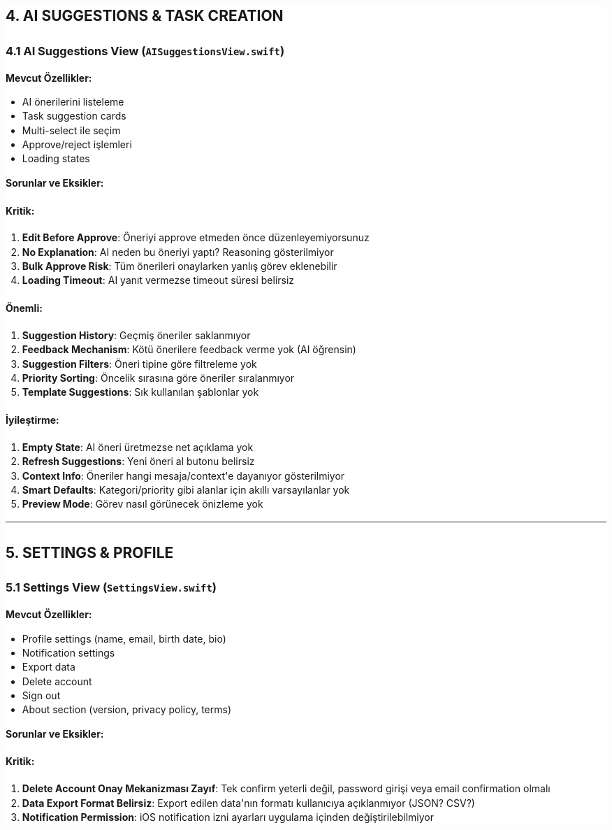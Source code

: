 
## 4. AI SUGGESTIONS & TASK CREATION

### 4.1 AI Suggestions View (`AISuggestionsView.swift`)

**Mevcut Özellikler:**
- AI önerilerini listeleme
- Task suggestion cards
- Multi-select ile seçim
- Approve/reject işlemleri
- Loading states

**Sorunlar ve Eksikler:**

#### Kritik:
1. **Edit Before Approve**: Öneriyi approve etmeden önce düzenleyemiyorsunuz
2. **No Explanation**: AI neden bu öneriyi yaptı? Reasoning gösterilmiyor
3. **Bulk Approve Risk**: Tüm önerileri onaylarken yanlış görev eklenebilir
4. **Loading Timeout**: AI yanıt vermezse timeout süresi belirsiz

#### Önemli:
1. **Suggestion History**: Geçmiş öneriler saklanmıyor
2. **Feedback Mechanism**: Kötü önerilere feedback verme yok (AI öğrensin)
3. **Suggestion Filters**: Öneri tipine göre filtreleme yok
4. **Priority Sorting**: Öncelik sırasına göre öneriler sıralanmıyor
5. **Template Suggestions**: Sık kullanılan şablonlar yok

#### İyileştirme:
1. **Empty State**: AI öneri üretmezse net açıklama yok
2. **Refresh Suggestions**: Yeni öneri al butonu belirsiz
3. **Context Info**: Öneriler hangi mesaja/context'e dayanıyor gösterilmiyor
4. **Smart Defaults**: Kategori/priority gibi alanlar için akıllı varsayılanlar yok
5. **Preview Mode**: Görev nasıl görünecek önizleme yok

---

## 5. SETTINGS & PROFILE

### 5.1 Settings View (`SettingsView.swift`)

**Mevcut Özellikler:**
- Profile settings (name, email, birth date, bio)
- Notification settings
- Export data
- Delete account
- Sign out
- About section (version, privacy policy, terms)

**Sorunlar ve Eksikler:**

#### Kritik:
1. **Delete Account Onay Mekanizması Zayıf**: Tek confirm yeterli değil, password girişi veya email confirmation olmalı
2. **Data Export Format Belirsiz**: Export edilen data'nın formatı kullanıcıya açıklanmıyor (JSON? CSV?)
3. **Notification Permission**: iOS notification izni ayarları uygulama içinden değiştirilebilmiyor
